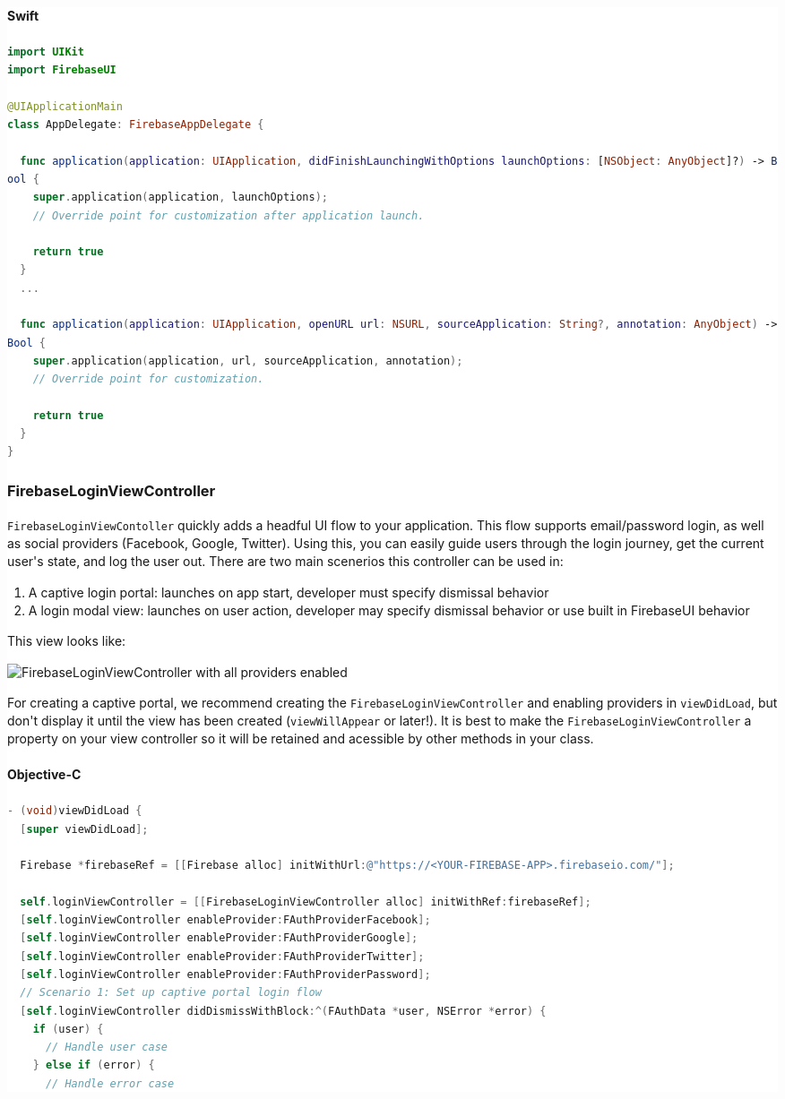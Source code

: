 #### Swift
```swift
import UIKit
import FirebaseUI

@UIApplicationMain
class AppDelegate: FirebaseAppDelegate {

  func application(application: UIApplication, didFinishLaunchingWithOptions launchOptions: [NSObject: AnyObject]?) -> Bool {
    super.application(application, launchOptions);
    // Override point for customization after application launch.

    return true
  }
  ...

  func application(application: UIApplication, openURL url: NSURL, sourceApplication: String?, annotation: AnyObject) -> Bool {
    super.application(application, url, sourceApplication, annotation);
    // Override point for customization.

    return true
  }
}
```

### FirebaseLoginViewController
`FirebaseLoginViewContoller` quickly adds a headful UI flow to your application. This flow supports email/password login, as well as social providers (Facebook, Google, Twitter). Using this, you can easily guide users through the login journey, get the current user's state, and log the user out. There are two main scenerios this controller can be used in:
  1. A captive login portal: launches on app start, developer must specify dismissal behavior
  2. A login modal view: launches on user action, developer may specify dismissal behavior or use built in FirebaseUI behavior

This view looks like:

![FirebaseLoginViewController with all providers enabled](https://github.com/firebase/FirebaseUI-iOS/blob/master/docs/FirebaseLoginViewController.png)

For creating a captive portal, we recommend creating the `FirebaseLoginViewController` and enabling providers in `viewDidLoad`, but don't display it until the view has been created (`viewWillAppear` or later!). It is best to make the `FirebaseLoginViewController` a property on your view controller so it will be retained and acessible by other methods in your class.

#### Objective-C
```objective-c
- (void)viewDidLoad {
  [super viewDidLoad];

  Firebase *firebaseRef = [[Firebase alloc] initWithUrl:@"https://<YOUR-FIREBASE-APP>.firebaseio.com/"];

  self.loginViewController = [[FirebaseLoginViewController alloc] initWithRef:firebaseRef];
  [self.loginViewController enableProvider:FAuthProviderFacebook];
  [self.loginViewController enableProvider:FAuthProviderGoogle];
  [self.loginViewController enableProvider:FAuthProviderTwitter];
  [self.loginViewController enableProvider:FAuthProviderPassword];
  // Scenario 1: Set up captive portal login flow
  [self.loginViewController didDismissWithBlock:^(FAuthData *user, NSError *error) {
    if (user) {
      // Handle user case
    } else if (error) {
      // Handle error case
```